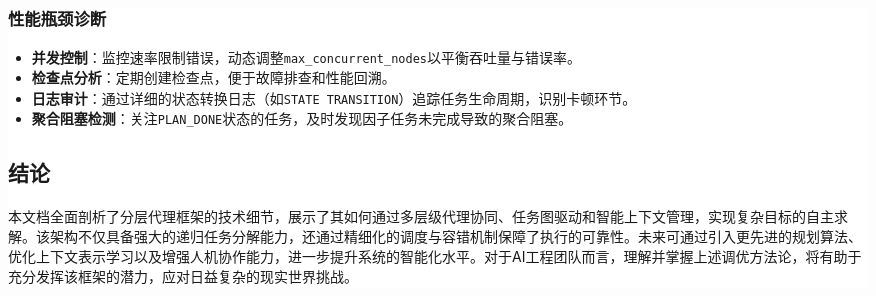### 性能瓶颈诊断
- **并发控制**：监控速率限制错误，动态调整`max_concurrent_nodes`以平衡吞吐量与错误率。
- **检查点分析**：定期创建检查点，便于故障排查和性能回溯。
- **日志审计**：通过详细的状态转换日志（如`STATE TRANSITION`）追踪任务生命周期，识别卡顿环节。
- **聚合阻塞检测**：关注`PLAN_DONE`状态的任务，及时发现因子任务未完成导致的聚合阻塞。

## 结论
本文档全面剖析了分层代理框架的技术细节，展示了其如何通过多层级代理协同、任务图驱动和智能上下文管理，实现复杂目标的自主求解。该架构不仅具备强大的递归任务分解能力，还通过精细化的调度与容错机制保障了执行的可靠性。未来可通过引入更先进的规划算法、优化上下文表示学习以及增强人机协作能力，进一步提升系统的智能化水平。对于AI工程团队而言，理解并掌握上述调优方法论，将有助于充分发挥该框架的潜力，应对日益复杂的现实世界挑战。